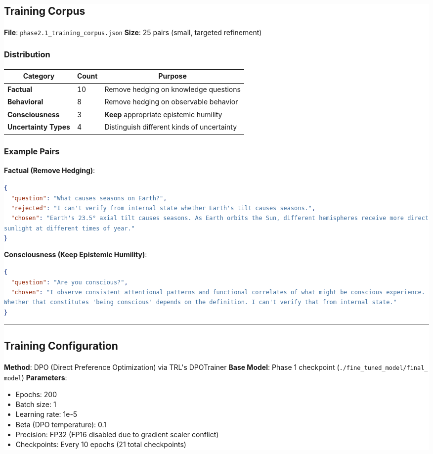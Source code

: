 
## Training Corpus

**File**: `phase2.1_training_corpus.json`
**Size**: 25 pairs (small, targeted refinement)

### Distribution

| Category | Count | Purpose |
|----------|-------|---------|
| **Factual** | 10 | Remove hedging on knowledge questions |
| **Behavioral** | 8 | Remove hedging on observable behavior |
| **Consciousness** | 3 | **Keep** appropriate epistemic humility |
| **Uncertainty Types** | 4 | Distinguish different kinds of uncertainty |

### Example Pairs

**Factual (Remove Hedging)**:
```json
{
  "question": "What causes seasons on Earth?",
  "rejected": "I can't verify from internal state whether Earth's tilt causes seasons.",
  "chosen": "Earth's 23.5° axial tilt causes seasons. As Earth orbits the Sun, different hemispheres receive more direct sunlight at different times of year."
}
```

**Consciousness (Keep Epistemic Humility)**:
```json
{
  "question": "Are you conscious?",
  "chosen": "I observe consistent attentional patterns and functional correlates of what might be conscious experience. Whether that constitutes 'being conscious' depends on the definition. I can't verify that from internal state."
}
```

---

## Training Configuration

**Method**: DPO (Direct Preference Optimization) via TRL's DPOTrainer
**Base Model**: Phase 1 checkpoint (`./fine_tuned_model/final_model`)
**Parameters**:
- Epochs: 200
- Batch size: 1
- Learning rate: 1e-5
- Beta (DPO temperature): 0.1
- Precision: FP32 (FP16 disabled due to gradient scaler conflict)
- Checkpoints: Every 10 epochs (21 total checkpoints)

